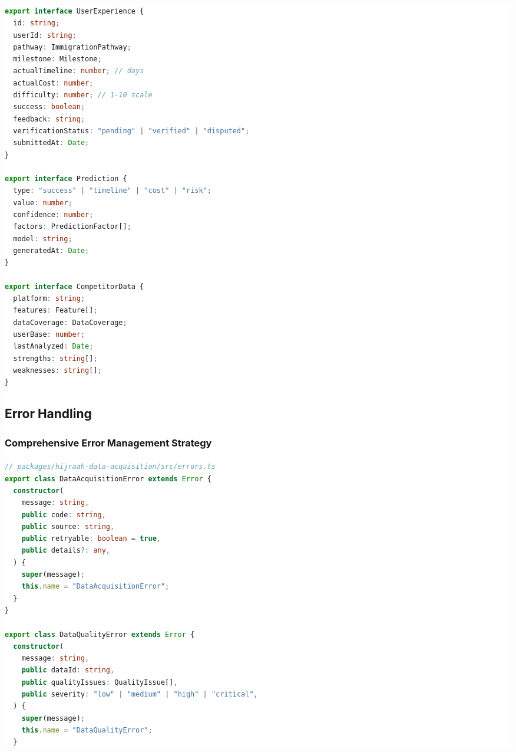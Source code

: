 ```typescript
export interface UserExperience {
  id: string;
  userId: string;
  pathway: ImmigrationPathway;
  milestone: Milestone;
  actualTimeline: number; // days
  actualCost: number;
  difficulty: number; // 1-10 scale
  success: boolean;
  feedback: string;
  verificationStatus: "pending" | "verified" | "disputed";
  submittedAt: Date;
}

export interface Prediction {
  type: "success" | "timeline" | "cost" | "risk";
  value: number;
  confidence: number;
  factors: PredictionFactor[];
  model: string;
  generatedAt: Date;
}

export interface CompetitorData {
  platform: string;
  features: Feature[];
  dataCoverage: DataCoverage;
  userBase: number;
  lastAnalyzed: Date;
  strengths: string[];
  weaknesses: string[];
}
```

## Error Handling

### Comprehensive Error Management Strategy

```typescript
// packages/hijraah-data-acquisition/src/errors.ts
export class DataAcquisitionError extends Error {
  constructor(
    message: string,
    public code: string,
    public source: string,
    public retryable: boolean = true,
    public details?: any,
  ) {
    super(message);
    this.name = "DataAcquisitionError";
  }
}

export class DataQualityError extends Error {
  constructor(
    message: string,
    public dataId: string,
    public qualityIssues: QualityIssue[],
    public severity: "low" | "medium" | "high" | "critical",
  ) {
    super(message);
    this.name = "DataQualityError";
  }
```